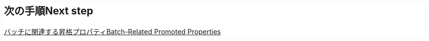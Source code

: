 ## <a name="next-step"></a><span data-ttu-id="f1d32-193">次の手順</span><span class="sxs-lookup"><span data-stu-id="f1d32-193">Next step</span></span>
  
[<span data-ttu-id="f1d32-194">バッチに関連する昇格プロパティ</span><span class="sxs-lookup"><span data-stu-id="f1d32-194">Batch-Related Promoted Properties</span></span>](batch-related-promoted-properties.md)
